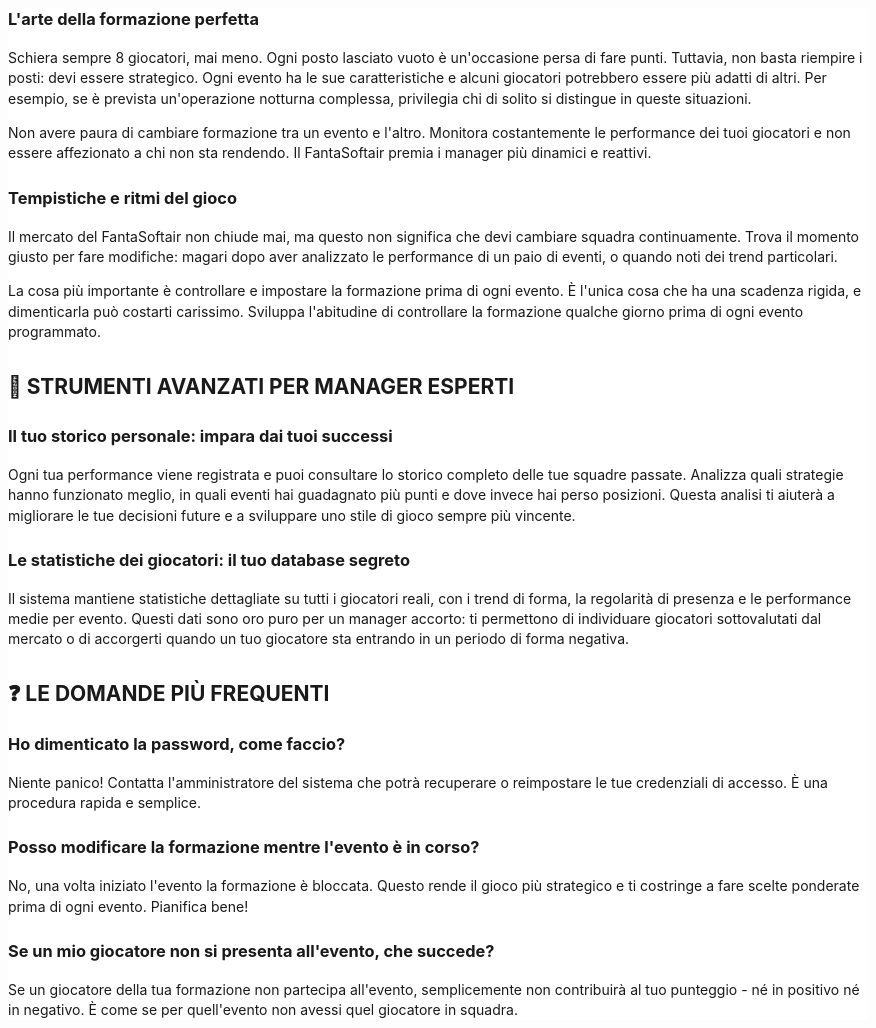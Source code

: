### L'arte della formazione perfetta
Schiera sempre 8 giocatori, mai meno. Ogni posto lasciato vuoto è un'occasione persa di fare punti. Tuttavia, non basta riempire i posti: devi essere strategico. Ogni evento ha le sue caratteristiche e alcuni giocatori potrebbero essere più adatti di altri. Per esempio, se è prevista un'operazione notturna complessa, privilegia chi di solito si distingue in queste situazioni.

Non avere paura di cambiare formazione tra un evento e l'altro. Monitora costantemente le performance dei tuoi giocatori e non essere affezionato a chi non sta rendendo. Il FantaSoftair premia i manager più dinamici e reattivi.

### Tempistiche e ritmi del gioco
Il mercato del FantaSoftair non chiude mai, ma questo non significa che devi cambiare squadra continuamente. Trova il momento giusto per fare modifiche: magari dopo aver analizzato le performance di un paio di eventi, o quando noti dei trend particolari.

La cosa più importante è controllare e impostare la formazione prima di ogni evento. È l'unica cosa che ha una scadenza rigida, e dimenticarla può costarti carissimo. Sviluppa l'abitudine di controllare la formazione qualche giorno prima di ogni evento programmato.

## 🔧 STRUMENTI AVANZATI PER MANAGER ESPERTI

### Il tuo storico personale: impara dai tuoi successi
Ogni tua performance viene registrata e puoi consultare lo storico completo delle tue squadre passate. Analizza quali strategie hanno funzionato meglio, in quali eventi hai guadagnato più punti e dove invece hai perso posizioni. Questa analisi ti aiuterà a migliorare le tue decisioni future e a sviluppare uno stile di gioco sempre più vincente.

### Le statistiche dei giocatori: il tuo database segreto
Il sistema mantiene statistiche dettagliate su tutti i giocatori reali, con i trend di forma, la regolarità di presenza e le performance medie per evento. Questi dati sono oro puro per un manager accorto: ti permettono di individuare giocatori sottovalutati dal mercato o di accorgerti quando un tuo giocatore sta entrando in un periodo di forma negativa.

## ❓ LE DOMANDE PIÙ FREQUENTI

### **Ho dimenticato la password, come faccio?**
Niente panico! Contatta l'amministratore del sistema che potrà recuperare o reimpostare le tue credenziali di accesso. È una procedura rapida e semplice.

### **Posso modificare la formazione mentre l'evento è in corso?**
No, una volta iniziato l'evento la formazione è bloccata. Questo rende il gioco più strategico e ti costringe a fare scelte ponderate prima di ogni evento. Pianifica bene!

### **Se un mio giocatore non si presenta all'evento, che succede?**
Se un giocatore della tua formazione non partecipa all'evento, semplicemente non contribuirà al tuo punteggio - né in positivo né in negativo. È come se per quell'evento non avessi quel giocatore in squadra.
